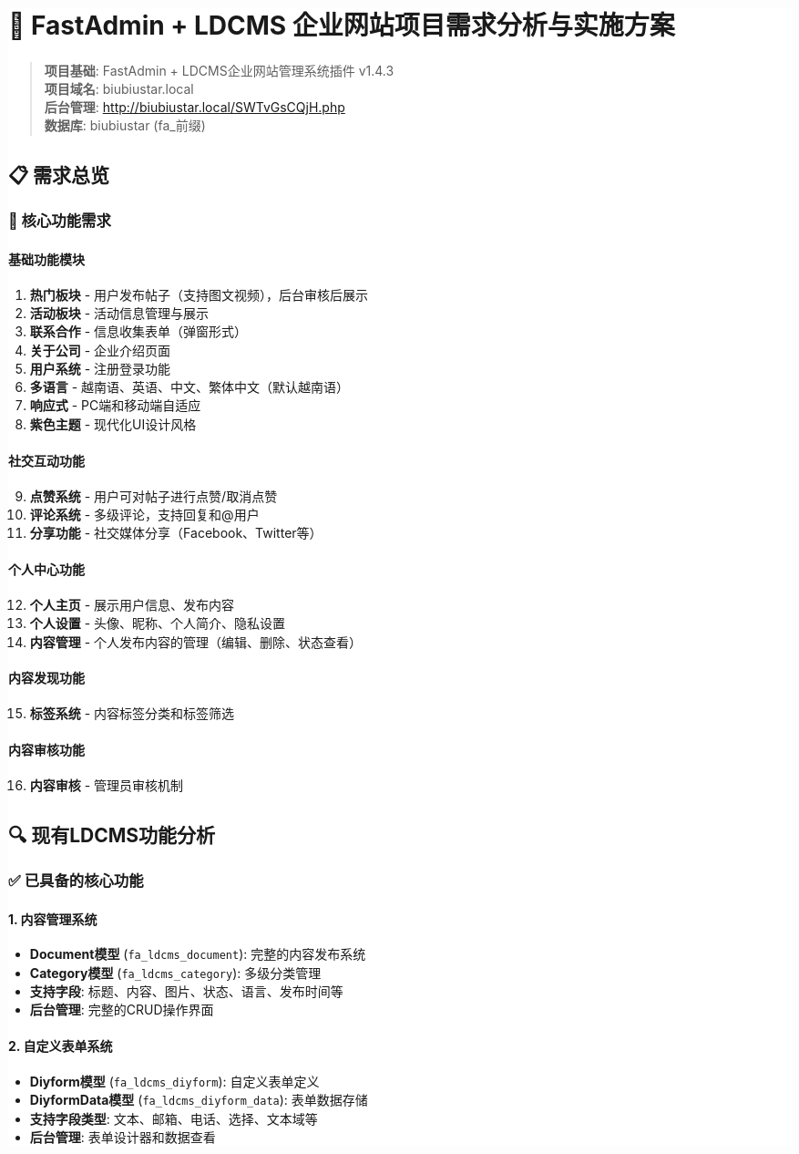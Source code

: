 # 🏢 FastAdmin + LDCMS 企业网站项目需求分析与实施方案

> **项目基础**: FastAdmin + LDCMS企业网站管理系统插件 v1.4.3  
> **项目域名**: biubiustar.local  
> **后台管理**: http://biubiustar.local/SWTvGsCQjH.php  
> **数据库**: biubiustar (fa_前缀)  

## 📋 需求总览

### 🎯 核心功能需求

#### 基础功能模块
1. **热门板块** - 用户发布帖子（支持图文视频），后台审核后展示
2. **活动板块** - 活动信息管理与展示
3. **联系合作** - 信息收集表单（弹窗形式）
4. **关于公司** - 企业介绍页面
5. **用户系统** - 注册登录功能
6. **多语言** - 越南语、英语、中文、繁体中文（默认越南语）
7. **响应式** - PC端和移动端自适应
8. **紫色主题** - 现代化UI设计风格

#### 社交互动功能
9. **点赞系统** - 用户可对帖子进行点赞/取消点赞
10. **评论系统** - 多级评论，支持回复和@用户
11. **分享功能** - 社交媒体分享（Facebook、Twitter等）

#### 个人中心功能
12. **个人主页** - 展示用户信息、发布内容
13. **个人设置** - 头像、昵称、个人简介、隐私设置
14. **内容管理** - 个人发布内容的管理（编辑、删除、状态查看）

#### 内容发现功能
15. **标签系统** - 内容标签分类和标签筛选

#### 内容审核功能
16. **内容审核** - 管理员审核机制

## 🔍 现有LDCMS功能分析

### ✅ 已具备的核心功能

#### 1. 内容管理系统
- **Document模型** (`fa_ldcms_document`): 完整的内容发布系统
- **Category模型** (`fa_ldcms_category`): 多级分类管理
- **支持字段**: 标题、内容、图片、状态、语言、发布时间等
- **后台管理**: 完整的CRUD操作界面

#### 2. 自定义表单系统
- **Diyform模型** (`fa_ldcms_diyform`): 自定义表单定义
- **DiyformData模型** (`fa_ldcms_diyform_data`): 表单数据存储
- **支持字段类型**: 文本、邮箱、电话、选择、文本域等
- **后台管理**: 表单设计器和数据查看
